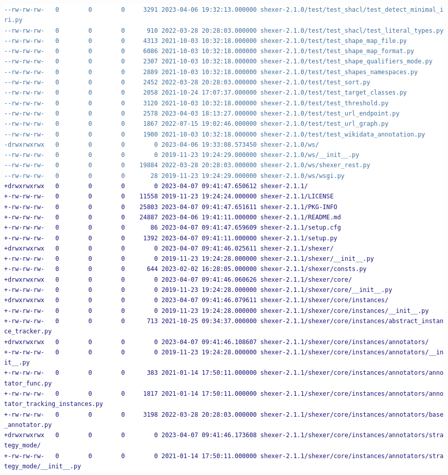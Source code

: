```diff
--rw-rw-rw-   0        0        0     3291 2023-04-06 19:32:13.000000 shexer-2.1.0/test/test_shacl/test_detect_minimal_iri.py
--rw-rw-rw-   0        0        0      910 2022-03-28 20:28:03.000000 shexer-2.1.0/test/test_shacl/test_literal_types.py
--rw-rw-rw-   0        0        0     4313 2021-10-03 10:32:18.000000 shexer-2.1.0/test/test_shape_map_file.py
--rw-rw-rw-   0        0        0     6086 2021-10-03 10:32:18.000000 shexer-2.1.0/test/test_shape_map_format.py
--rw-rw-rw-   0        0        0     2307 2021-10-03 10:32:18.000000 shexer-2.1.0/test/test_shape_qualifiers_mode.py
--rw-rw-rw-   0        0        0     2889 2021-10-03 10:32:18.000000 shexer-2.1.0/test/test_shapes_namespaces.py
--rw-rw-rw-   0        0        0     2452 2022-03-28 20:28:03.000000 shexer-2.1.0/test/test_sort.py
--rw-rw-rw-   0        0        0     2058 2021-10-24 17:07:37.000000 shexer-2.1.0/test/test_target_classes.py
--rw-rw-rw-   0        0        0     3120 2021-10-03 10:32:18.000000 shexer-2.1.0/test/test_threshold.py
--rw-rw-rw-   0        0        0     2578 2023-04-03 18:13:27.000000 shexer-2.1.0/test/test_url_endpoint.py
--rw-rw-rw-   0        0        0     1867 2022-07-15 19:02:46.000000 shexer-2.1.0/test/test_url_graph.py
--rw-rw-rw-   0        0        0     1900 2021-10-03 10:32:18.000000 shexer-2.1.0/test/test_wikidata_annotation.py
-drwxrwxrwx   0        0        0        0 2023-04-06 19:33:08.573450 shexer-2.1.0/ws/
--rw-rw-rw-   0        0        0        0 2019-11-23 19:24:29.000000 shexer-2.1.0/ws/__init__.py
--rw-rw-rw-   0        0        0    19884 2022-03-28 20:28:03.000000 shexer-2.1.0/ws/shexer_rest.py
--rw-rw-rw-   0        0        0       28 2019-11-23 19:24:29.000000 shexer-2.1.0/ws/wsgi.py
+drwxrwxrwx   0        0        0        0 2023-04-07 09:41:47.650612 shexer-2.1.1/
+-rw-rw-rw-   0        0        0    11558 2019-11-23 19:24:24.000000 shexer-2.1.1/LICENSE
+-rw-rw-rw-   0        0        0    25803 2023-04-07 09:41:47.651611 shexer-2.1.1/PKG-INFO
+-rw-rw-rw-   0        0        0    24887 2023-04-06 19:41:11.000000 shexer-2.1.1/README.md
+-rw-rw-rw-   0        0        0       86 2023-04-07 09:41:47.659609 shexer-2.1.1/setup.cfg
+-rw-rw-rw-   0        0        0     1392 2023-04-07 09:41:11.000000 shexer-2.1.1/setup.py
+drwxrwxrwx   0        0        0        0 2023-04-07 09:41:46.025611 shexer-2.1.1/shexer/
+-rw-rw-rw-   0        0        0        0 2019-11-23 19:24:28.000000 shexer-2.1.1/shexer/__init__.py
+-rw-rw-rw-   0        0        0      644 2023-02-02 16:28:05.000000 shexer-2.1.1/shexer/consts.py
+drwxrwxrwx   0        0        0        0 2023-04-07 09:41:46.060626 shexer-2.1.1/shexer/core/
+-rw-rw-rw-   0        0        0        0 2019-11-23 19:24:28.000000 shexer-2.1.1/shexer/core/__init__.py
+drwxrwxrwx   0        0        0        0 2023-04-07 09:41:46.079611 shexer-2.1.1/shexer/core/instances/
+-rw-rw-rw-   0        0        0        0 2019-11-23 19:24:28.000000 shexer-2.1.1/shexer/core/instances/__init__.py
+-rw-rw-rw-   0        0        0      713 2021-10-25 09:34:37.000000 shexer-2.1.1/shexer/core/instances/abstract_instance_tracker.py
+drwxrwxrwx   0        0        0        0 2023-04-07 09:41:46.108607 shexer-2.1.1/shexer/core/instances/annotators/
+-rw-rw-rw-   0        0        0        0 2019-11-23 19:24:28.000000 shexer-2.1.1/shexer/core/instances/annotators/__init__.py
+-rw-rw-rw-   0        0        0      383 2021-01-14 17:50:11.000000 shexer-2.1.1/shexer/core/instances/annotators/annotator_func.py
+-rw-rw-rw-   0        0        0     1817 2021-01-14 17:50:11.000000 shexer-2.1.1/shexer/core/instances/annotators/annotator_tracking_instances.py
+-rw-rw-rw-   0        0        0     3198 2022-03-28 20:28:03.000000 shexer-2.1.1/shexer/core/instances/annotators/base_annotator.py
+drwxrwxrwx   0        0        0        0 2023-04-07 09:41:46.173608 shexer-2.1.1/shexer/core/instances/annotators/strategy_mode/
+-rw-rw-rw-   0        0        0        0 2021-01-14 17:50:11.000000 shexer-2.1.1/shexer/core/instances/annotators/strategy_mode/__init__.py
```